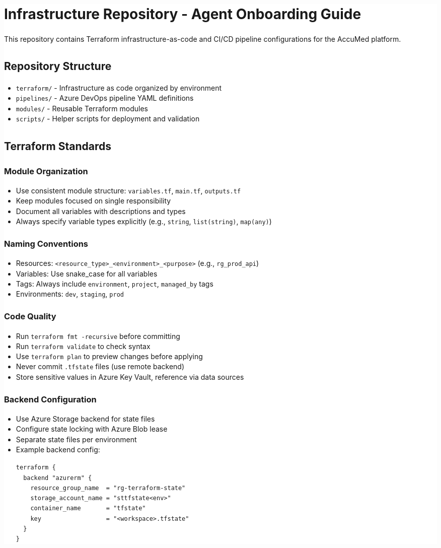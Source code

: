 # Infrastructure Repository - Agent Onboarding Guide

This repository contains Terraform infrastructure-as-code and CI/CD pipeline configurations for the AccuMed platform.

## Repository Structure

- `terraform/` - Infrastructure as code organized by environment
- `pipelines/` - Azure DevOps pipeline YAML definitions
- `modules/` - Reusable Terraform modules
- `scripts/` - Helper scripts for deployment and validation

## Terraform Standards

### Module Organization
- Use consistent module structure: `variables.tf`, `main.tf`, `outputs.tf`
- Keep modules focused on single responsibility
- Document all variables with descriptions and types
- Always specify variable types explicitly (e.g., `string`, `list(string)`, `map(any)`)

### Naming Conventions
- Resources: `<resource_type>_<environment>_<purpose>` (e.g., `rg_prod_api`)
- Variables: Use snake_case for all variables
- Tags: Always include `environment`, `project`, `managed_by` tags
- Environments: `dev`, `staging`, `prod`

### Code Quality
- Run `terraform fmt -recursive` before committing
- Run `terraform validate` to check syntax
- Use `terraform plan` to preview changes before applying
- Never commit `.tfstate` files (use remote backend)
- Store sensitive values in Azure Key Vault, reference via data sources

### Backend Configuration
- Use Azure Storage backend for state files
- Configure state locking with Azure Blob lease
- Separate state files per environment
- Example backend config:
  ```hcl
  terraform {
    backend "azurerm" {
      resource_group_name  = "rg-terraform-state"
      storage_account_name = "sttfstate<env>"
      container_name       = "tfstate"
      key                  = "<workspace>.tfstate"
    }
  }
  ```
